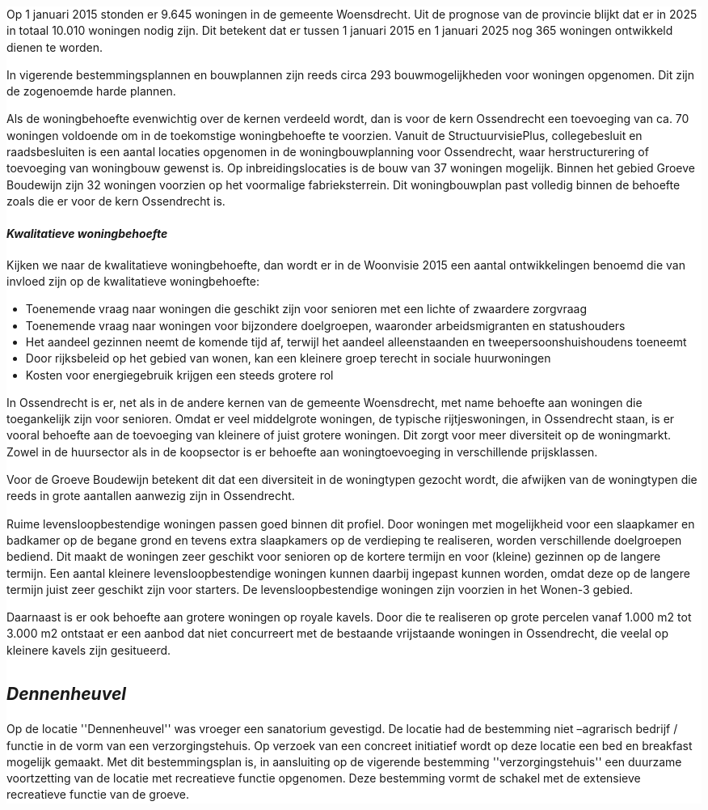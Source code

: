 Op 1 januari 2015 stonden er 9.645 woningen in de gemeente Woensdrecht. Uit de prognose van de provincie blijkt dat er in 2025 in totaal 10.010 woningen nodig zijn. Dit betekent dat er tussen 1 januari 2015 en 1 januari 2025 nog 365 woningen ontwikkeld dienen te worden.

In vigerende bestemmingsplannen en bouwplannen zijn reeds circa 293 bouwmogelijkheden voor woningen opgenomen. Dit zijn de zogenoemde harde plannen.

Als de woningbehoefte evenwichtig over de kernen verdeeld wordt, dan is voor de kern Ossendrecht een toevoeging van ca. 70 woningen voldoende om in de toekomstige woningbehoefte te voorzien. Vanuit de StructuurvisiePlus, collegebesluit en raadsbesluiten is een aantal locaties opgenomen in de woningbouwplanning voor Ossendrecht, waar herstructurering of toevoeging van woningbouw gewenst is. Op inbreidingslocaties is de bouw van 37 woningen mogelijk. Binnen het gebied Groeve Boudewijn zijn 32 woningen voorzien op het voormalige fabrieksterrein. Dit woningbouwplan past volledig binnen de behoefte zoals die er voor de kern Ossendrecht is.

#### *Kwalitatieve woningbehoefte*

Kijken we naar de kwalitatieve woningbehoefte, dan wordt er in de Woonvisie 2015 een aantal ontwikkelingen benoemd die van invloed zijn op de kwalitatieve woningbehoefte:

- Toenemende vraag naar woningen die geschikt zijn voor senioren met een lichte of zwaardere zorgvraag
- Toenemende vraag naar woningen voor bijzondere doelgroepen, waaronder arbeidsmigranten en statushouders
- Het aandeel gezinnen neemt de komende tijd af, terwijl het aandeel alleenstaanden en tweepersoonshuishoudens toeneemt
- Door rijksbeleid op het gebied van wonen, kan een kleinere groep terecht in sociale huurwoningen
- Kosten voor energiegebruik krijgen een steeds grotere rol

In Ossendrecht is er, net als in de andere kernen van de gemeente Woensdrecht, met name behoefte aan woningen die toegankelijk zijn voor senioren. Omdat er veel middelgrote woningen, de typische rijtjeswoningen, in Ossendrecht staan, is er vooral behoefte aan de toevoeging van kleinere of juist grotere woningen. Dit zorgt voor meer diversiteit op de woningmarkt. Zowel in de huursector als in de koopsector is er behoefte aan woningtoevoeging in verschillende prijsklassen.

Voor de Groeve Boudewijn betekent dit dat een diversiteit in de woningtypen gezocht wordt, die afwijken van de woningtypen die reeds in grote aantallen aanwezig zijn in Ossendrecht.

Ruime levensloopbestendige woningen passen goed binnen dit profiel. Door woningen met mogelijkheid voor een slaapkamer en badkamer op de begane grond en tevens extra slaapkamers op de verdieping te realiseren, worden verschillende doelgroepen bediend. Dit maakt de woningen zeer geschikt voor senioren op de kortere termijn en voor (kleine) gezinnen op de langere termijn. Een aantal kleinere levensloopbestendige woningen kunnen daarbij ingepast kunnen worden, omdat deze op de langere termijn juist zeer geschikt zijn voor starters. De levensloopbestendige woningen zijn voorzien in het Wonen-3 gebied.

Daarnaast is er ook behoefte aan grotere woningen op royale kavels. Door die te realiseren op grote percelen vanaf 1.000 m2 tot 3.000 m2 ontstaat er een aanbod dat niet concurreert met de bestaande vrijstaande woningen in Ossendrecht, die veelal op kleinere kavels zijn gesitueerd.

## *Dennenheuvel*

Op de locatie ''Dennenheuvel'' was vroeger een sanatorium gevestigd. De locatie had de bestemming niet –agrarisch bedrijf / functie in de vorm van een verzorgingstehuis. Op verzoek van een concreet initiatief wordt op deze locatie een bed en breakfast mogelijk gemaakt. Met dit bestemmingsplan is, in aansluiting op de vigerende bestemming ''verzorgingstehuis'' een duurzame voortzetting van de locatie met recreatieve functie opgenomen. Deze bestemming vormt de schakel met de extensieve recreatieve functie van de groeve.
